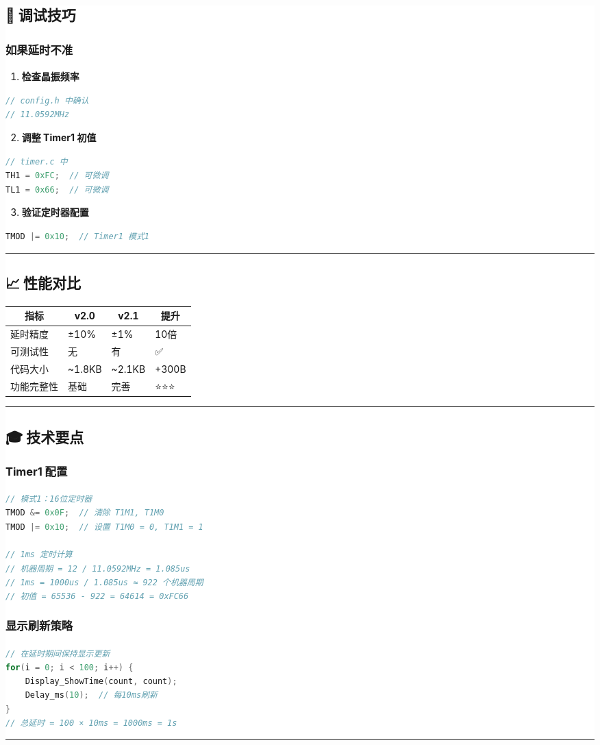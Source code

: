 ## 🔧 调试技巧

### 如果延时不准

1. **检查晶振频率**
```c
// config.h 中确认
// 11.0592MHz
```

2. **调整 Timer1 初值**
```c
// timer.c 中
TH1 = 0xFC;  // 可微调
TL1 = 0x66;  // 可微调
```

3. **验证定时器配置**
```c
TMOD |= 0x10;  // Timer1 模式1
```

---

## 📈 性能对比

| 指标 | v2.0 | v2.1 | 提升 |
|------|------|------|------|
| 延时精度 | ±10% | ±1% | 10倍 |
| 可测试性 | 无 | 有 | ✅ |
| 代码大小 | ~1.8KB | ~2.1KB | +300B |
| 功能完整性 | 基础 | 完善 | ⭐⭐⭐ |

---

## 🎓 技术要点

### Timer1 配置
```c
// 模式1：16位定时器
TMOD &= 0x0F;  // 清除 T1M1, T1M0
TMOD |= 0x10;  // 设置 T1M0 = 0, T1M1 = 1

// 1ms 定时计算
// 机器周期 = 12 / 11.0592MHz = 1.085us
// 1ms = 1000us / 1.085us ≈ 922 个机器周期
// 初值 = 65536 - 922 = 64614 = 0xFC66
```

### 显示刷新策略
```c
// 在延时期间保持显示更新
for(i = 0; i < 100; i++) {
    Display_ShowTime(count, count);
    Delay_ms(10);  // 每10ms刷新
}
// 总延时 = 100 × 10ms = 1000ms = 1s
```

---